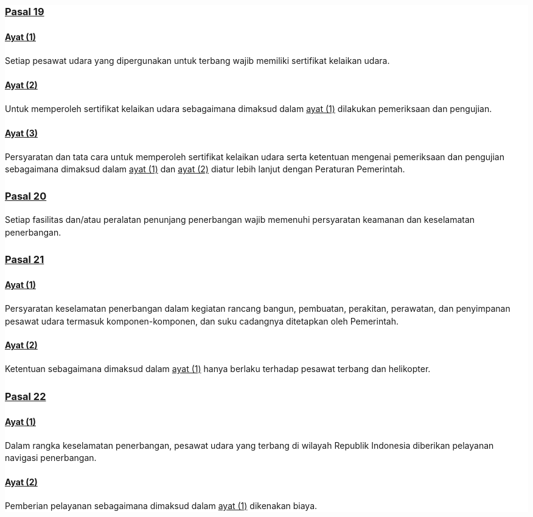 
### [Pasal 19](http://example.org/legal/peraturan/uu/1992/15/pasal/0019)

#### [Ayat (1)](http://example.org/legal/peraturan/uu/1992/15/pasal/0019/versi/19920525/ayat/0001)
Setiap pesawat udara yang dipergunakan untuk terbang wajib memiliki sertifikat kelaikan udara.

#### [Ayat (2)](http://example.org/legal/peraturan/uu/1992/15/pasal/0019/versi/19920525/ayat/0002)
Untuk memperoleh sertifikat kelaikan udara sebagaimana dimaksud dalam [ayat (1)](http://example.org/legal/peraturan/uu/1992/15/pasal/0019/versi/19920525/ayat/0001) dilakukan pemeriksaan dan pengujian.

#### [Ayat (3)](http://example.org/legal/peraturan/uu/1992/15/pasal/0019/versi/19920525/ayat/0003)
Persyaratan dan tata cara untuk memperoleh sertifikat kelaikan udara serta ketentuan mengenai pemeriksaan dan pengujian sebagaimana dimaksud dalam [ayat (1)](http://example.org/legal/peraturan/uu/1992/15/pasal/0019/versi/19920525/ayat/0001) dan [ayat (2)](http://example.org/legal/peraturan/uu/1992/15/pasal/0019/versi/19920525/ayat/0002) diatur lebih lanjut dengan Peraturan Pemerintah.


### [Pasal 20](http://example.org/legal/peraturan/uu/1992/15/pasal/0020)
Setiap fasilitas dan/atau peralatan penunjang penerbangan wajib memenuhi persyaratan keamanan dan keselamatan penerbangan.


### [Pasal 21](http://example.org/legal/peraturan/uu/1992/15/pasal/0021)

#### [Ayat (1)](http://example.org/legal/peraturan/uu/1992/15/pasal/0021/versi/19920525/ayat/0001)
Persyaratan keselamatan penerbangan dalam kegiatan rancang bangun, pembuatan, perakitan, perawatan, dan penyimpanan pesawat udara termasuk komponen-komponen, dan suku cadangnya ditetapkan oleh Pemerintah.

#### [Ayat (2)](http://example.org/legal/peraturan/uu/1992/15/pasal/0021/versi/19920525/ayat/0002)
Ketentuan sebagaimana dimaksud dalam [ayat (1)](http://example.org/legal/peraturan/uu/1992/15/pasal/0021/versi/19920525/ayat/0001) hanya berlaku terhadap pesawat terbang dan helikopter.


### [Pasal 22](http://example.org/legal/peraturan/uu/1992/15/pasal/0022)

#### [Ayat (1)](http://example.org/legal/peraturan/uu/1992/15/pasal/0022/versi/19920525/ayat/0001)
Dalam rangka keselamatan penerbangan, pesawat udara yang terbang di wilayah Republik Indonesia diberikan pelayanan navigasi penerbangan.

#### [Ayat (2)](http://example.org/legal/peraturan/uu/1992/15/pasal/0022/versi/19920525/ayat/0002)
Pemberian pelayanan sebagaimana dimaksud dalam [ayat (1)](http://example.org/legal/peraturan/uu/1992/15/pasal/0022/versi/19920525/ayat/0001) dikenakan biaya.
